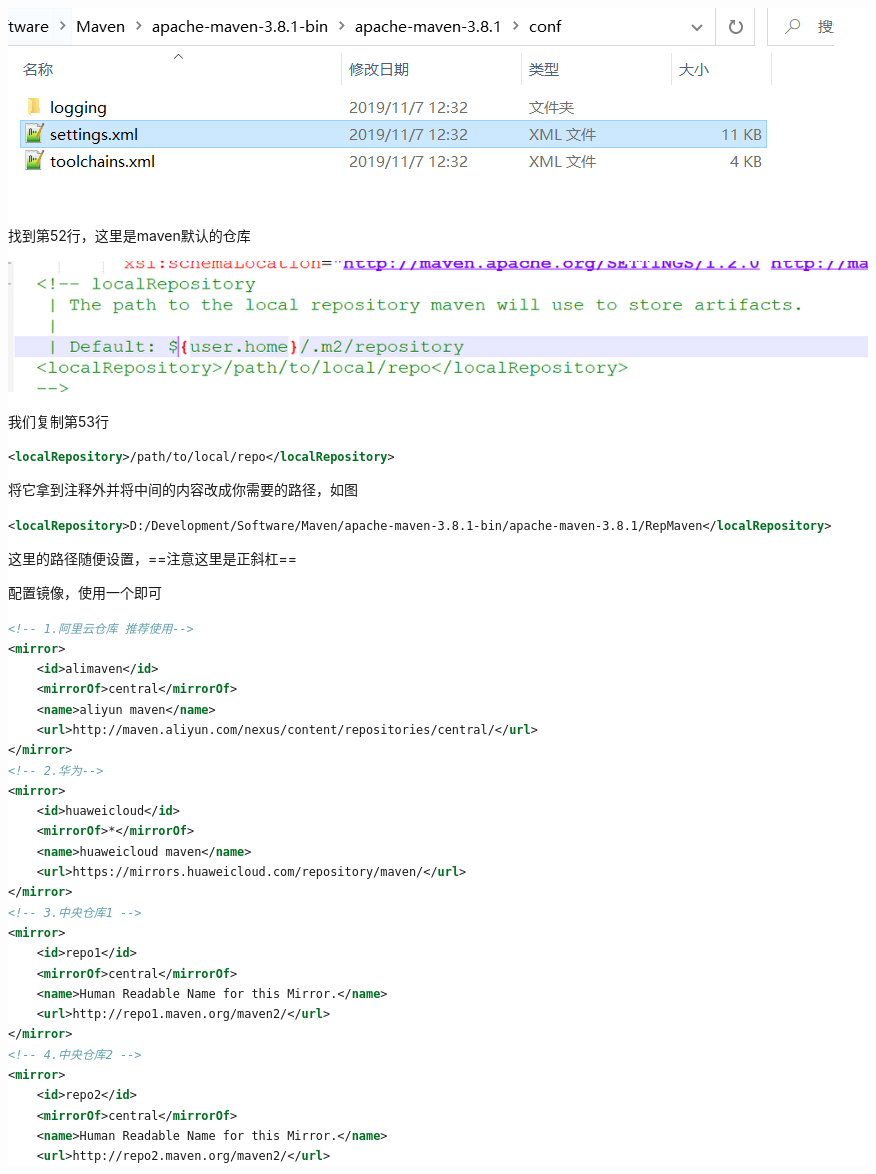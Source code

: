 ![image-20210811202210056](image/windows10/image-20210811202210056.png)

找到第52行，这里是maven默认的仓库

![image-20210811202255923](image/windows10/image-20210811202255923.png)

我们复制第53行

```xml
<localRepository>/path/to/local/repo</localRepository>
```

将它拿到注释外并将中间的内容改成你需要的路径，如图

```xml
<localRepository>D:/Development/Software/Maven/apache-maven-3.8.1-bin/apache-maven-3.8.1/RepMaven</localRepository>
```

这里的路径随便设置，==注意这里是正斜杠==

配置镜像，使用一个即可

```xml
<!-- 1.阿里云仓库 推荐使用-->
<mirror>
    <id>alimaven</id>
    <mirrorOf>central</mirrorOf>
    <name>aliyun maven</name>
    <url>http://maven.aliyun.com/nexus/content/repositories/central/</url>
</mirror>
<!-- 2.华为-->
<mirror>
    <id>huaweicloud</id>
    <mirrorOf>*</mirrorOf>
    <name>huaweicloud maven</name>
    <url>https://mirrors.huaweicloud.com/repository/maven/</url>
</mirror>
<!-- 3.中央仓库1 -->
<mirror>
    <id>repo1</id>
    <mirrorOf>central</mirrorOf>
    <name>Human Readable Name for this Mirror.</name>
    <url>http://repo1.maven.org/maven2/</url>
</mirror>
<!-- 4.中央仓库2 -->
<mirror>
    <id>repo2</id>
    <mirrorOf>central</mirrorOf>
    <name>Human Readable Name for this Mirror.</name>
    <url>http://repo2.maven.org/maven2/</url>
```